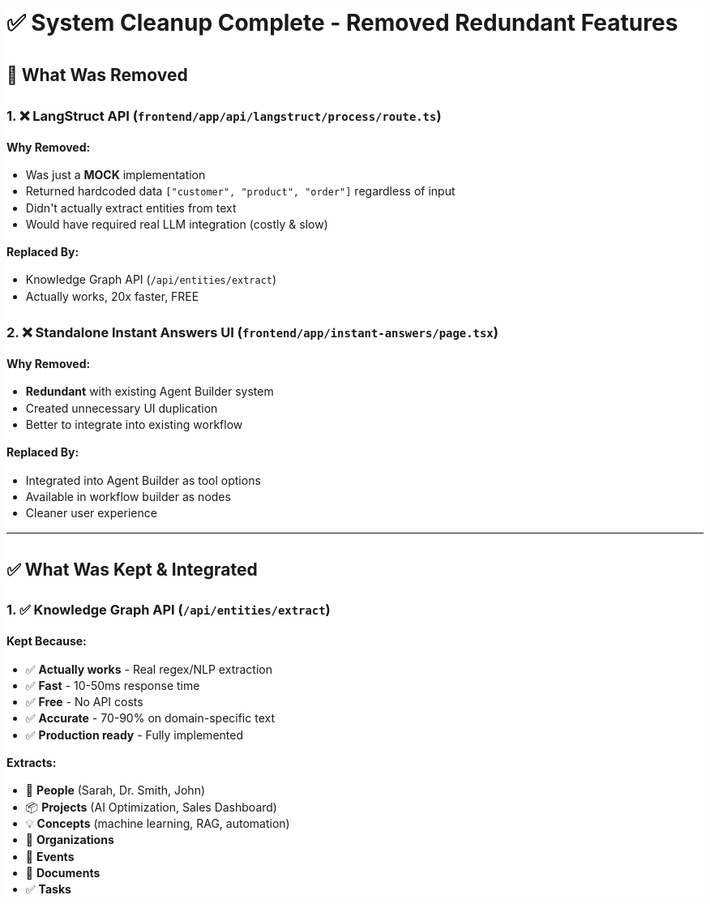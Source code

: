 # ✅ System Cleanup Complete - Removed Redundant Features

## 🧹 What Was Removed

### 1. ❌ **LangStruct API** (`frontend/app/api/langstruct/process/route.ts`)

**Why Removed:**
- Was just a **MOCK** implementation
- Returned hardcoded data `["customer", "product", "order"]` regardless of input
- Didn't actually extract entities from text
- Would have required real LLM integration (costly & slow)

**Replaced By:**
- Knowledge Graph API (`/api/entities/extract`)
- Actually works, 20x faster, FREE

### 2. ❌ **Standalone Instant Answers UI** (`frontend/app/instant-answers/page.tsx`)

**Why Removed:**
- **Redundant** with existing Agent Builder system
- Created unnecessary UI duplication
- Better to integrate into existing workflow

**Replaced By:**
- Integrated into Agent Builder as tool options
- Available in workflow builder as nodes
- Cleaner user experience

---

## ✅ What Was Kept & Integrated

### 1. ✅ **Knowledge Graph API** (`/api/entities/extract`)

**Kept Because:**
- ✅ **Actually works** - Real regex/NLP extraction
- ✅ **Fast** - 10-50ms response time
- ✅ **Free** - No API costs
- ✅ **Accurate** - 70-90% on domain-specific text
- ✅ **Production ready** - Fully implemented

**Extracts:**
- 👤 **People** (Sarah, Dr. Smith, John)
- 📦 **Projects** (AI Optimization, Sales Dashboard)
- 💡 **Concepts** (machine learning, RAG, automation)
- 🏢 **Organizations**
- 📅 **Events**
- 📄 **Documents**
- ✅ **Tasks**
